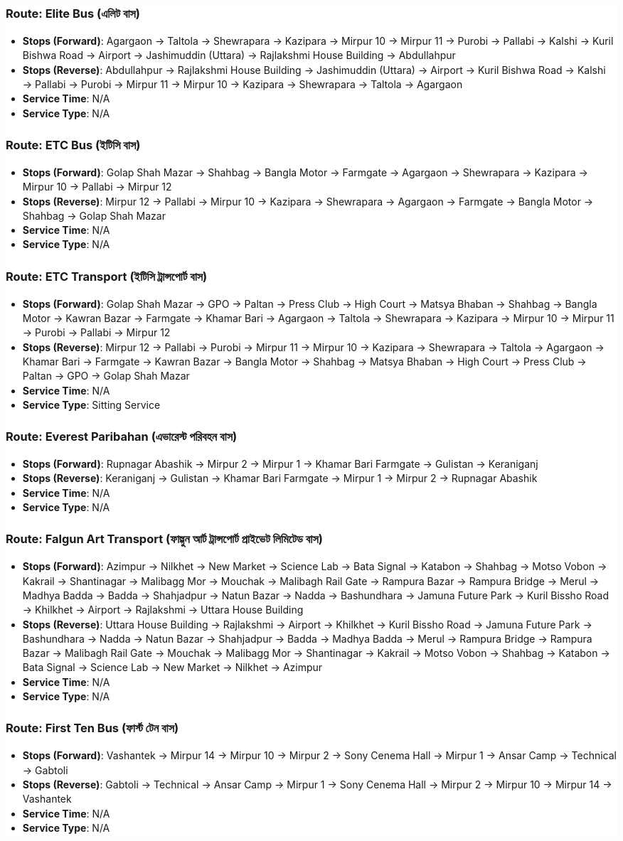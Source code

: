 ### Route: Elite Bus (এলিট বাস)
- **Stops (Forward)**: Agargaon → Taltola → Shewrapara → Kazipara → Mirpur 10 → Mirpur 11 → Purobi → Pallabi → Kalshi → Kuril Bishwa Road → Airport → Jashimuddin (Uttara) → Rajlakshmi House Building → Abdullahpur
- **Stops (Reverse)**: Abdullahpur → Rajlakshmi House Building → Jashimuddin (Uttara) → Airport → Kuril Bishwa Road → Kalshi → Pallabi → Purobi → Mirpur 11 → Mirpur 10 → Kazipara → Shewrapara → Taltola → Agargaon
- **Service Time**: N/A
- **Service Type**: N/A

### Route: ETC Bus (ইটিসি বাস)
- **Stops (Forward)**: Golap Shah Mazar → Shahbag → Bangla Motor → Farmgate → Agargaon → Shewrapara → Kazipara → Mirpur 10 → Pallabi → Mirpur 12
- **Stops (Reverse)**: Mirpur 12 → Pallabi → Mirpur 10 → Kazipara → Shewrapara → Agargaon → Farmgate → Bangla Motor → Shahbag → Golap Shah Mazar
- **Service Time**: N/A
- **Service Type**: N/A

### Route: ETC Transport (ইটিসি ট্রান্সপোর্ট বাস)
- **Stops (Forward)**: Golap Shah Mazar → GPO → Paltan → Press Club → High Court → Matsya Bhaban → Shahbag → Bangla Motor → Kawran Bazar → Farmgate → Khamar Bari → Agargaon → Taltola → Shewrapara → Kazipara → Mirpur 10 → Mirpur 11 → Purobi → Pallabi → Mirpur 12
- **Stops (Reverse)**: Mirpur 12 → Pallabi → Purobi → Mirpur 11 → Mirpur 10 → Kazipara → Shewrapara → Taltola → Agargaon → Khamar Bari → Farmgate → Kawran Bazar → Bangla Motor → Shahbag → Matsya Bhaban → High Court → Press Club → Paltan → GPO → Golap Shah Mazar
- **Service Time**: N/A
- **Service Type**: Sitting Service

### Route: Everest Paribahan (এভারেস্ট পরিবহন বাস)
- **Stops (Forward)**: Rupnagar Abashik → Mirpur 2 → Mirpur 1 → Khamar Bari Farmgate → Gulistan → Keraniganj
- **Stops (Reverse)**: Keraniganj → Gulistan → Khamar Bari Farmgate → Mirpur 1 → Mirpur 2 → Rupnagar Abashik
- **Service Time**: N/A
- **Service Type**: N/A

### Route: Falgun Art Transport (ফাল্গুন আর্ট ট্রান্সপোর্ট প্রাইভেট লিমিটেড বাস)
- **Stops (Forward)**: Azimpur → Nilkhet → New Market → Science Lab → Bata Signal → Katabon → Shahbag → Motso Vobon → Kakrail → Shantinagar → Malibagg Mor → Mouchak → Malibagh Rail Gate → Rampura Bazar → Rampura Bridge → Merul → Madhya Badda → Badda → Shahjadpur → Natun Bazar → Nadda → Bashundhara → Jamuna Future Park → Kuril Bissho Road → Khilkhet → Airport → Rajlakshmi → Uttara House Building
- **Stops (Reverse)**: Uttara House Building → Rajlakshmi → Airport → Khilkhet → Kuril Bissho Road → Jamuna Future Park → Bashundhara → Nadda → Natun Bazar → Shahjadpur → Badda → Madhya Badda → Merul → Rampura Bridge → Rampura Bazar → Malibagh Rail Gate → Mouchak → Malibagg Mor → Shantinagar → Kakrail → Motso Vobon → Shahbag → Katabon → Bata Signal → Science Lab → New Market → Nilkhet → Azimpur
- **Service Time**: N/A
- **Service Type**: N/A

### Route: First Ten Bus (ফার্স্ট টেন বাস)
- **Stops (Forward)**: Vashantek → Mirpur 14 → Mirpur 10 → Mirpur 2 → Sony Cenema Hall → Mirpur 1 → Ansar Camp → Technical → Gabtoli
- **Stops (Reverse)**: Gabtoli → Technical → Ansar Camp → Mirpur 1 → Sony Cenema Hall → Mirpur 2 → Mirpur 10 → Mirpur 14 → Vashantek
- **Service Time**: N/A
- **Service Type**: N/A
